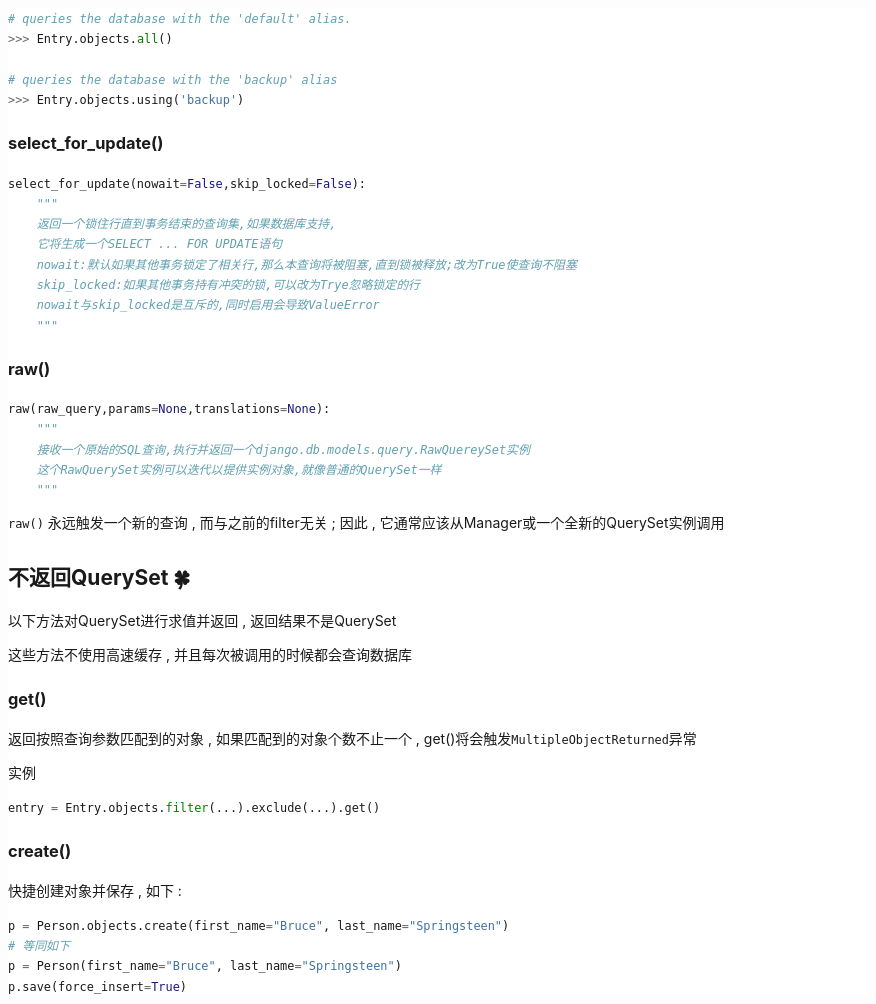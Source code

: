 ```python
# queries the database with the 'default' alias.
>>> Entry.objects.all()

# queries the database with the 'backup' alias
>>> Entry.objects.using('backup')
```

### select_for_update()

```python
select_for_update(nowait=False,skip_locked=False):
    """
    返回一个锁住行直到事务结束的查询集,如果数据库支持,
    它将生成一个SELECT ... FOR UPDATE语句
    nowait:默认如果其他事务锁定了相关行,那么本查询将被阻塞,直到锁被释放;改为True使查询不阻塞
    skip_locked:如果其他事务持有冲突的锁,可以改为Trye忽略锁定的行
    nowait与skip_locked是互斥的,同时启用会导致ValueError
    """
```

### raw()

```python
raw(raw_query,params=None,translations=None):
    """
    接收一个原始的SQL查询,执行并返回一个django.db.models.query.RawQuereySet实例
    这个RawQuerySet实例可以迭代以提供实例对象,就像普通的QuerySet一样
    """
```

`raw()` 永远触发一个新的查询 , 而与之前的filter无关 ; 因此 , 它通常应该从Manager或一个全新的QuerySet实例调用

## 不返回QuerySet  🍀

以下方法对QuerySet进行求值并返回 , 返回结果不是QuerySet

这些方法不使用高速缓存 , 并且每次被调用的时候都会查询数据库

### get()

返回按照查询参数匹配到的对象 , 如果匹配到的对象个数不止一个 , get()将会触发`MultipleObjectReturned`异常

实例

```python
entry = Entry.objects.filter(...).exclude(...).get()
```

### create()

快捷创建对象并保存 , 如下 : 

```python
p = Person.objects.create(first_name="Bruce", last_name="Springsteen")
# 等同如下
p = Person(first_name="Bruce", last_name="Springsteen")
p.save(force_insert=True)
```
